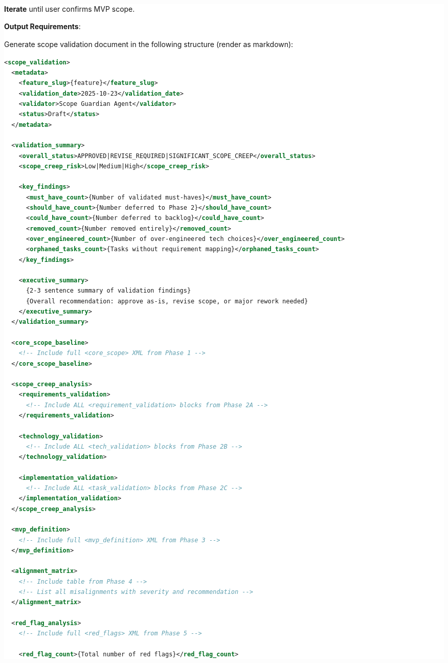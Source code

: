 **Iterate** until user confirms MVP scope.

**Output Requirements**:

Generate scope validation document in the following structure (render as markdown):

```xml
<scope_validation>
  <metadata>
    <feature_slug>{feature}</feature_slug>
    <validation_date>2025-10-23</validation_date>
    <validator>Scope Guardian Agent</validator>
    <status>Draft</status>
  </metadata>

  <validation_summary>
    <overall_status>APPROVED|REVISE_REQUIRED|SIGNIFICANT_SCOPE_CREEP</overall_status>
    <scope_creep_risk>Low|Medium|High</scope_creep_risk>

    <key_findings>
      <must_have_count>{Number of validated must-haves}</must_have_count>
      <should_have_count>{Number deferred to Phase 2}</should_have_count>
      <could_have_count>{Number deferred to backlog}</could_have_count>
      <removed_count>{Number removed entirely}</removed_count>
      <over_engineered_count>{Number of over-engineered tech choices}</over_engineered_count>
      <orphaned_tasks_count>{Tasks without requirement mapping}</orphaned_tasks_count>
    </key_findings>

    <executive_summary>
      {2-3 sentence summary of validation findings}
      {Overall recommendation: approve as-is, revise scope, or major rework needed}
    </executive_summary>
  </validation_summary>

  <core_scope_baseline>
    <!-- Include full <core_scope> XML from Phase 1 -->
  </core_scope_baseline>

  <scope_creep_analysis>
    <requirements_validation>
      <!-- Include ALL <requirement_validation> blocks from Phase 2A -->
    </requirements_validation>

    <technology_validation>
      <!-- Include ALL <tech_validation> blocks from Phase 2B -->
    </technology_validation>

    <implementation_validation>
      <!-- Include ALL <task_validation> blocks from Phase 2C -->
    </implementation_validation>
  </scope_creep_analysis>

  <mvp_definition>
    <!-- Include full <mvp_definition> XML from Phase 3 -->
  </mvp_definition>

  <alignment_matrix>
    <!-- Include table from Phase 4 -->
    <!-- List all misalignments with severity and recommendation -->
  </alignment_matrix>

  <red_flag_analysis>
    <!-- Include full <red_flags> XML from Phase 5 -->

    <red_flag_count>{Total number of red flags}</red_flag_count>
```